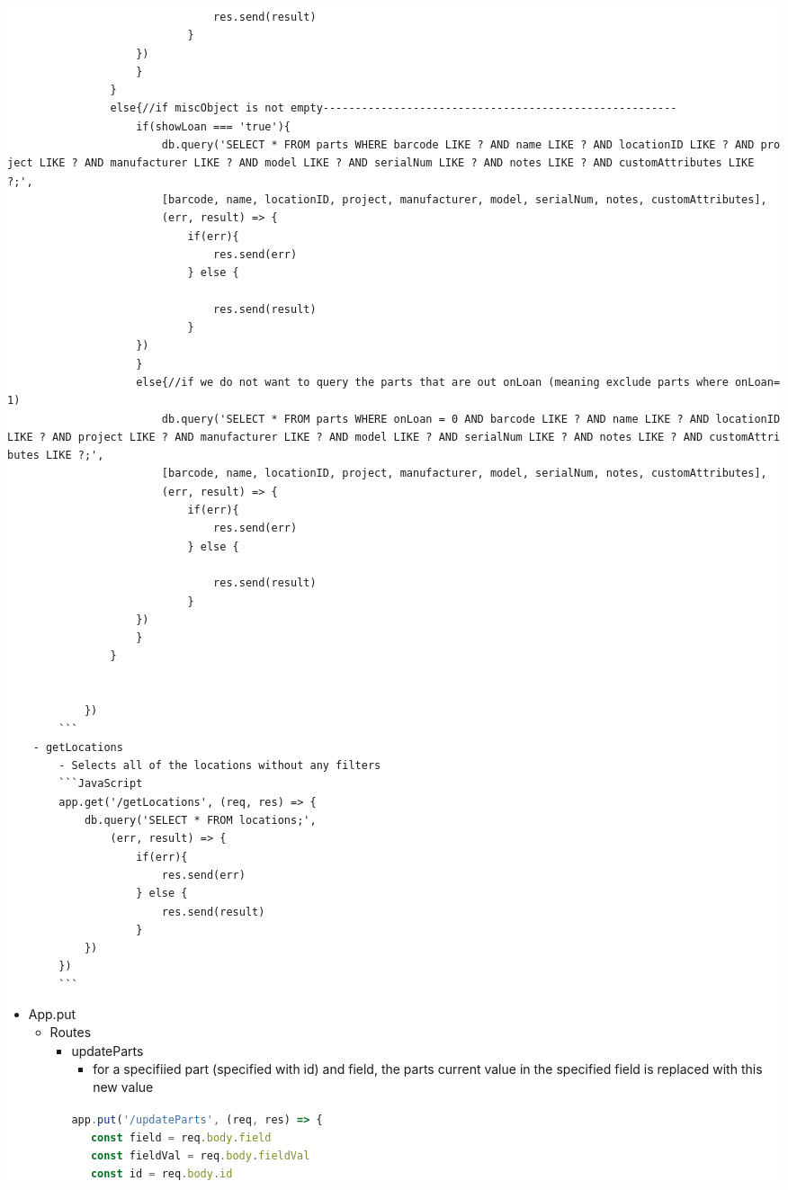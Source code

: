                                     res.send(result)
                                }
                        })
                        }
                    }
                    else{//if miscObject is not empty-------------------------------------------------------
                        if(showLoan === 'true'){
                            db.query('SELECT * FROM parts WHERE barcode LIKE ? AND name LIKE ? AND locationID LIKE ? AND project LIKE ? AND manufacturer LIKE ? AND model LIKE ? AND serialNum LIKE ? AND notes LIKE ? AND customAttributes LIKE ?;',
                            [barcode, name, locationID, project, manufacturer, model, serialNum, notes, customAttributes],
                            (err, result) => {
                                if(err){
                                    res.send(err)
                                } else {
                                
                                    res.send(result)
                                }
                        })
                        }
                        else{//if we do not want to query the parts that are out onLoan (meaning exclude parts where onLoan=1)
                            db.query('SELECT * FROM parts WHERE onLoan = 0 AND barcode LIKE ? AND name LIKE ? AND locationID LIKE ? AND project LIKE ? AND manufacturer LIKE ? AND model LIKE ? AND serialNum LIKE ? AND notes LIKE ? AND customAttributes LIKE ?;',
                            [barcode, name, locationID, project, manufacturer, model, serialNum, notes, customAttributes],
                            (err, result) => {
                                if(err){
                                    res.send(err)
                                } else {

                                    res.send(result)
                                }
                        })
                        }
                    }


                })
            ```
        - getLocations
            - Selects all of the locations without any filters
            ```JavaScript
            app.get('/getLocations', (req, res) => {
                db.query('SELECT * FROM locations;',
                    (err, result) => {
                        if(err){
                            res.send(err)
                        } else {
                            res.send(result)
                        }
                })
            })
            ```
- App.put
    - Routes
        - updateParts
            - for a specifiied part (specified with id) and field, the parts current value in the specified field is replaced with this new value
            ```JavaScript
            app.put('/updateParts', (req, res) => {
               const field = req.body.field
               const fieldVal = req.body.fieldVal
               const id = req.body.id
